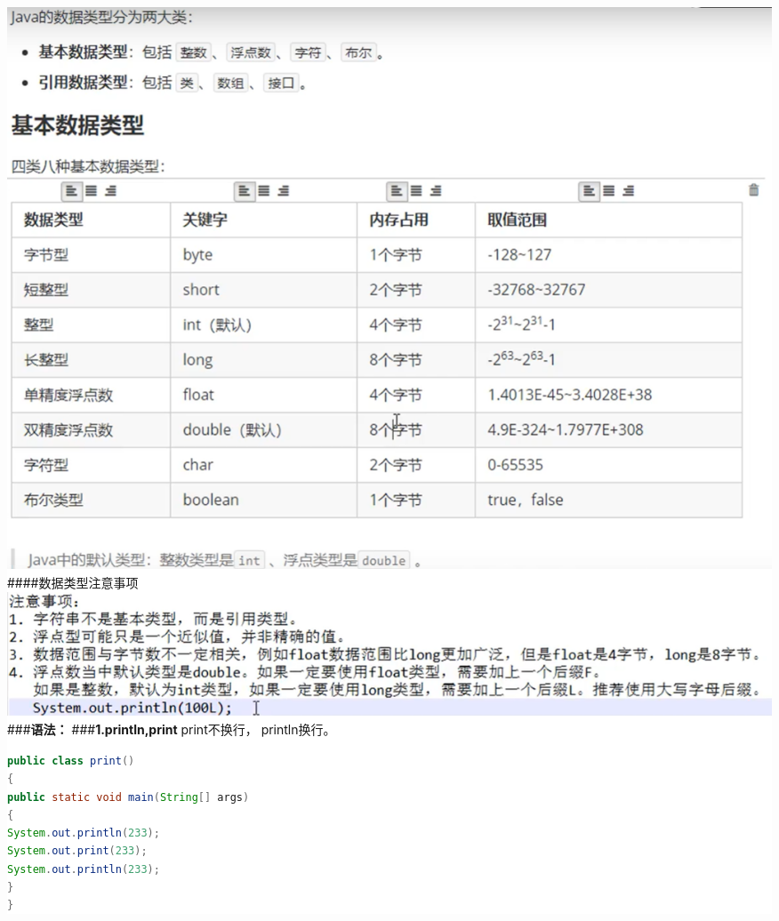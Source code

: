![IDEA](images\数据类型.png)
####数据类型注意事项
![IDEA](images\数据类型注意事项.png)
###**语法：**
###**1.println,print**
print不换行，
println换行。
```java
public class print()
{
public static void main(String[] args)
{
System.out.println(233);
System.out.print(233);
System.out.println(233);
}
}
```